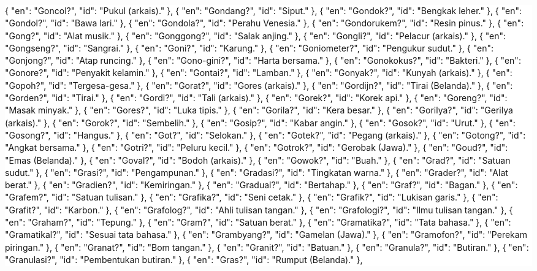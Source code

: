   { "en": "Goncol?", "id": "Pukul (arkais)." },
  { "en": "Gondang?", "id": "Siput." },
  { "en": "Gondok?", "id": "Bengkak leher." },
  { "en": "Gondol?", "id": "Bawa lari." },
  { "en": "Gondola?", "id": "Perahu Venesia." },
  { "en": "Gondorukem?", "id": "Resin pinus." },
  { "en": "Gong?", "id": "Alat musik." },
  { "en": "Gonggong?", "id": "Salak anjing." },
  { "en": "Gongli?", "id": "Pelacur (arkais)." },
  { "en": "Gongseng?", "id": "Sangrai." },
  { "en": "Goni?", "id": "Karung." },
  { "en": "Goniometer?", "id": "Pengukur sudut." },
  { "en": "Gonjong?", "id": "Atap runcing." },
  { "en": "Gono-gini?", "id": "Harta bersama." },
  { "en": "Gonokokus?", "id": "Bakteri." },
  { "en": "Gonore?", "id": "Penyakit kelamin." },
  { "en": "Gontai?", "id": "Lamban." },
  { "en": "Gonyak?", "id": "Kunyah (arkais)." },
  { "en": "Gopoh?", "id": "Tergesa-gesa." },
  { "en": "Gorat?", "id": "Gores (arkais)." },
  { "en": "Gordijn?", "id": "Tirai (Belanda)." },
  { "en": "Gorden?", "id": "Tirai." },
  { "en": "Gordi?", "id": "Tali (arkais)." },
  { "en": "Gorek?", "id": "Korek api." },
  { "en": "Goreng?", "id": "Masak minyak." },
  { "en": "Gores?", "id": "Luka tipis." },
  { "en": "Gorila?", "id": "Kera besar." },
  { "en": "Gorilya?", "id": "Gerilya (arkais)." },
  { "en": "Gorok?", "id": "Sembelih." },
  { "en": "Gosip?", "id": "Kabar angin." },
  { "en": "Gosok?", "id": "Urut." },
  { "en": "Gosong?", "id": "Hangus." },
  { "en": "Got?", "id": "Selokan." },
  { "en": "Gotek?", "id": "Pegang (arkais)." },
  { "en": "Gotong?", "id": "Angkat bersama." },
  { "en": "Gotri?", "id": "Peluru kecil." },
  { "en": "Gotrok?", "id": "Gerobak (Jawa)." },
  { "en": "Goud?", "id": "Emas (Belanda)." },
  { "en": "Goval?", "id": "Bodoh (arkais)." },
  { "en": "Gowok?", "id": "Buah." },
  { "en": "Grad?", "id": "Satuan sudut." },
  { "en": "Grasi?", "id": "Pengampunan." },
  { "en": "Gradasi?", "id": "Tingkatan warna." },
  { "en": "Grader?", "id": "Alat berat." },
  { "en": "Gradien?", "id": "Kemiringan." },
  { "en": "Gradual?", "id": "Bertahap." },
  { "en": "Graf?", "id": "Bagan." },
  { "en": "Grafem?", "id": "Satuan tulisan." },
  { "en": "Grafika?", "id": "Seni cetak." },
  { "en": "Grafik?", "id": "Lukisan garis." },
  { "en": "Grafit?", "id": "Karbon." },
  { "en": "Grafolog?", "id": "Ahli tulisan tangan." },
  { "en": "Grafologi?", "id": "Ilmu tulisan tangan." },
  { "en": "Graham?", "id": "Tepung." },
  { "en": "Gram?", "id": "Satuan berat." },
  { "en": "Gramatika?", "id": "Tata bahasa." },
  { "en": "Gramatikal?", "id": "Sesuai tata bahasa." },
  { "en": "Grambyang?", "id": "Gamelan (Jawa)." },
  { "en": "Gramofon?", "id": "Perekam piringan." },
  { "en": "Granat?", "id": "Bom tangan." },
  { "en": "Granit?", "id": "Batuan." },
  { "en": "Granula?", "id": "Butiran." },
  { "en": "Granulasi?", "id": "Pembentukan butiran." },
  { "en": "Gras?", "id": "Rumput (Belanda)." },